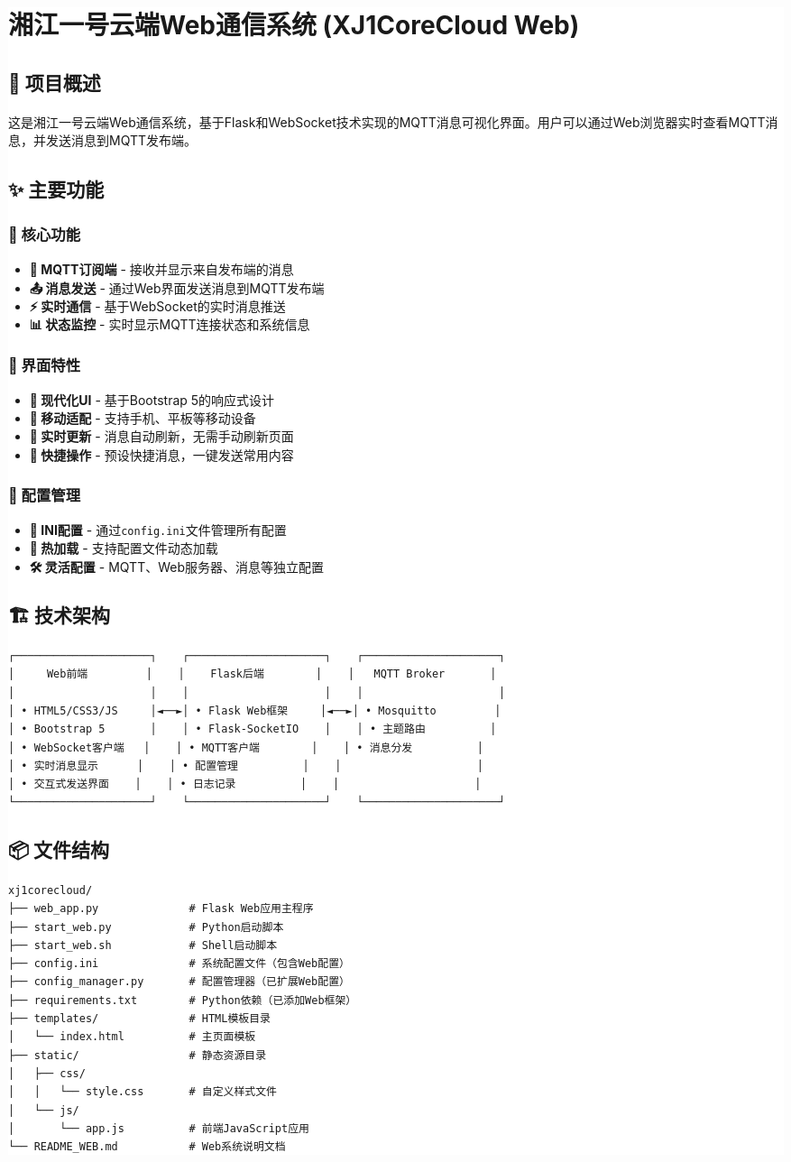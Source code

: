 # 湘江一号云端Web通信系统 (XJ1CoreCloud Web)

## 🌟 项目概述

这是湘江一号云端Web通信系统，基于Flask和WebSocket技术实现的MQTT消息可视化界面。用户可以通过Web浏览器实时查看MQTT消息，并发送消息到MQTT发布端。

## ✨ 主要功能

### 🎯 核心功能
- **📡 MQTT订阅端** - 接收并显示来自发布端的消息
- **📤 消息发送** - 通过Web界面发送消息到MQTT发布端
- **⚡ 实时通信** - 基于WebSocket的实时消息推送
- **📊 状态监控** - 实时显示MQTT连接状态和系统信息

### 🎨 界面特性
- **🎨 现代化UI** - 基于Bootstrap 5的响应式设计
- **📱 移动适配** - 支持手机、平板等移动设备
- **🌙 实时更新** - 消息自动刷新，无需手动刷新页面
- **🎯 快捷操作** - 预设快捷消息，一键发送常用内容

### 🔧 配置管理
- **📁 INI配置** - 通过`config.ini`文件管理所有配置
- **🔄 热加载** - 支持配置文件动态加载
- **🛠️ 灵活配置** - MQTT、Web服务器、消息等独立配置

## 🏗️ 技术架构

```
┌─────────────────────┐    ┌─────────────────────┐    ┌─────────────────────┐
│     Web前端         │    │    Flask后端        │    │   MQTT Broker       │
│                     │    │                     │    │                     │
│ • HTML5/CSS3/JS     │◄──►│ • Flask Web框架     │◄──►│ • Mosquitto         │
│ • Bootstrap 5       │    │ • Flask-SocketIO    │    │ • 主题路由          │
│ • WebSocket客户端   │    │ • MQTT客户端        │    │ • 消息分发          │
│ • 实时消息显示      │    │ • 配置管理          │    │                     │
│ • 交互式发送界面    │    │ • 日志记录          │    │                     │
└─────────────────────┘    └─────────────────────┘    └─────────────────────┘
```

## 📦 文件结构

```
xj1corecloud/
├── web_app.py              # Flask Web应用主程序
├── start_web.py            # Python启动脚本
├── start_web.sh            # Shell启动脚本
├── config.ini              # 系统配置文件（包含Web配置）
├── config_manager.py       # 配置管理器（已扩展Web配置）
├── requirements.txt        # Python依赖（已添加Web框架）
├── templates/              # HTML模板目录
│   └── index.html          # 主页面模板
├── static/                 # 静态资源目录
│   ├── css/
│   │   └── style.css       # 自定义样式文件
│   └── js/
│       └── app.js          # 前端JavaScript应用
└── README_WEB.md           # Web系统说明文档
```

